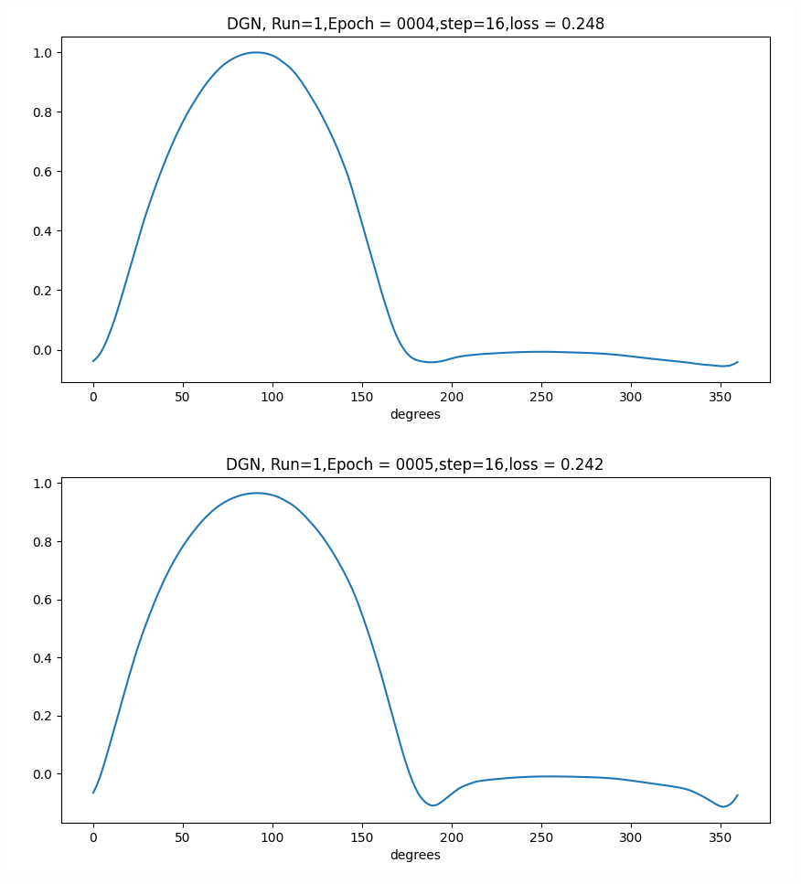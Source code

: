 <p align="center"> <img src= 'all_figs/Preds(DGN, Run=1,Epoch = 0004,step=16,loss = 0.248).png' /> </p>
<p align="center"> <img src= 'all_figs/Preds(DGN, Run=1,Epoch = 0005,step=16,loss = 0.242).png' /> </p>